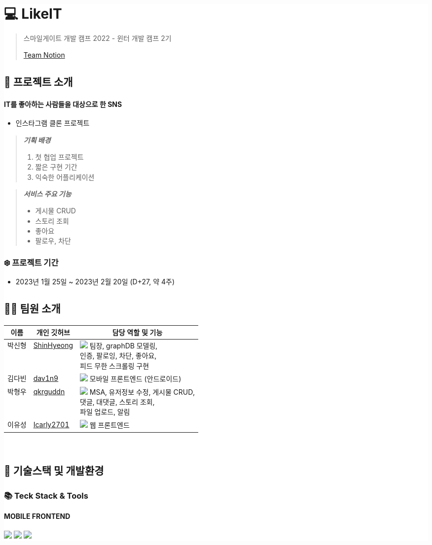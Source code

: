 # 💻 LikeIT

> 스마일게이트 개발 캠프 2022 - 윈터 개발 캠프 2기
>
> [Team Notion](https://www.notion.so/devcamp/Future-Potato-94f439e0f265454193002a7c6c1b4172?pvs=4)

## 💫 프로젝트 소개

#### IT를 좋아하는 사람들을 대상으로 한 SNS

- 인스타그램 클론 프로젝트

> **_기획 배경_**
>
> 1. 첫 협업 프로젝트 <br/>
> 2. 짧은 구현 기간 <br/>
> 3. 익숙한 어플리케이션​ <br/>

> **_서비스 주요 기능_**
>
> - 게시물 CRUD
> - 스토리 조회
> - 좋아요
> - 팔로우, 차단

### ❄️ 프로젝트 기간

- 2023년 1월 25일 ~ 2023년 2월 20일 (D+27, 약 4주)

## 🙋‍♂️ 팀원 소개

| 이름   | 개인 깃허브                                 | 담당 역할 및 기능                                                                                                                                     |
| ------ | ------------------------------------------- | ----------------------------------------------------------------------------------------------------------------------------------------------------- |
| 박신형 | [ShinHyeong](https://github.com/ShinHyeong) | <img src="https://img.shields.io/badge/-BE-red"> 팀장, graphDB 모델링, <br/>인증, 팔로잉, 차단, 좋아요, <br/>피드 무한 스크롤링 구현                  |
| 김다빈 | [dav1n9](https://github.com/dav1n9)         | <img src="https://img.shields.io/badge/-FE-brightgreen"> 모바일 프론트엔드 (안드로이드)                                                               |
| 박형우 | [qkrguddn](https://github.com/qkrguddn)     | <img src="https://img.shields.io/badge/-BE-red"> MSA, 유저정보 수정, 게시물 CRUD, <br/>댓글, 대댓글, 스토리 조회, <br/>파일 업로드, 알림|
| 이유성 | [Icarly2701](https://github.com/Icarly2701) | <img src="https://img.shields.io/badge/-FE-brightgreen"> 웹 프론트엔드                                                                                |

<br/>

## 💫 기술스택 및 개발환경

### 📚 Teck Stack & Tools

#### MOBILE FRONTEND

<div>
<img src="https://img.shields.io/badge/Android-3DDC84?style=for-the-badge&logo=Android&logoColor=white">
<img  src="https://img.shields.io/badge/java 11-%23ED8B00.svg?style=for-the-badge&logo=java&logoColor=white">
<img  src="https://img.shields.io/badge/Android Studio-3DDC84.svg?style=for-the-badge&logo=Android Studio&logoColor=white">

